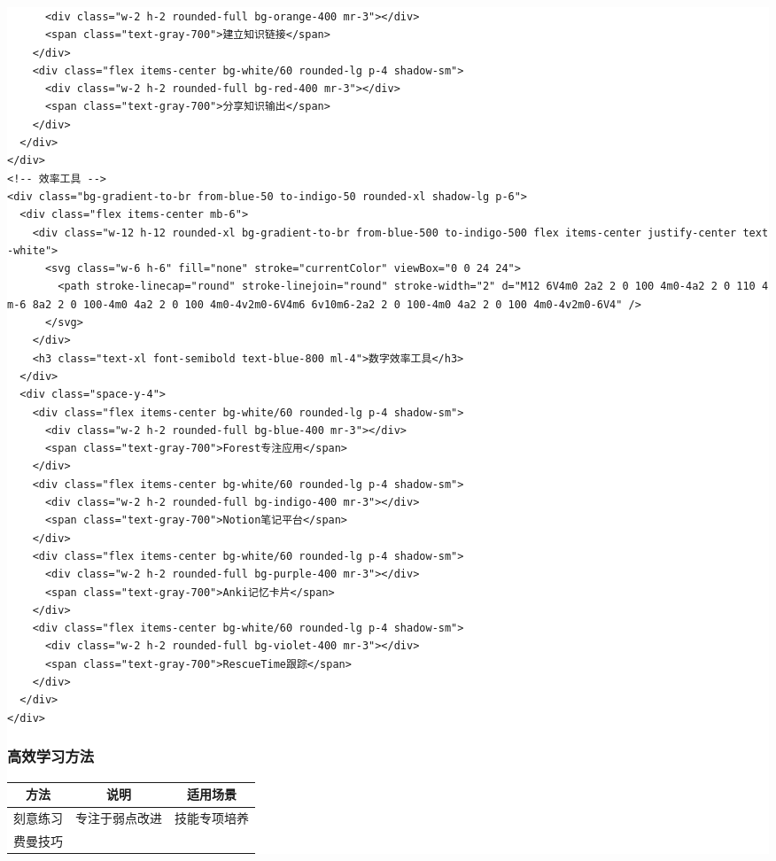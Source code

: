           <div class="w-2 h-2 rounded-full bg-orange-400 mr-3"></div>
          <span class="text-gray-700">建立知识链接</span>
        </div>
        <div class="flex items-center bg-white/60 rounded-lg p-4 shadow-sm">
          <div class="w-2 h-2 rounded-full bg-red-400 mr-3"></div>
          <span class="text-gray-700">分享知识输出</span>
        </div>
      </div>
    </div>
    <!-- 效率工具 -->
    <div class="bg-gradient-to-br from-blue-50 to-indigo-50 rounded-xl shadow-lg p-6">
      <div class="flex items-center mb-6">
        <div class="w-12 h-12 rounded-xl bg-gradient-to-br from-blue-500 to-indigo-500 flex items-center justify-center text-white">
          <svg class="w-6 h-6" fill="none" stroke="currentColor" viewBox="0 0 24 24">
            <path stroke-linecap="round" stroke-linejoin="round" stroke-width="2" d="M12 6V4m0 2a2 2 0 100 4m0-4a2 2 0 110 4m-6 8a2 2 0 100-4m0 4a2 2 0 100 4m0-4v2m0-6V4m6 6v10m6-2a2 2 0 100-4m0 4a2 2 0 100 4m0-4v2m0-6V4" />
          </svg>
        </div>
        <h3 class="text-xl font-semibold text-blue-800 ml-4">数字效率工具</h3>
      </div>
      <div class="space-y-4">
        <div class="flex items-center bg-white/60 rounded-lg p-4 shadow-sm">
          <div class="w-2 h-2 rounded-full bg-blue-400 mr-3"></div>
          <span class="text-gray-700">Forest专注应用</span>
        </div>
        <div class="flex items-center bg-white/60 rounded-lg p-4 shadow-sm">
          <div class="w-2 h-2 rounded-full bg-indigo-400 mr-3"></div>
          <span class="text-gray-700">Notion笔记平台</span>
        </div>
        <div class="flex items-center bg-white/60 rounded-lg p-4 shadow-sm">
          <div class="w-2 h-2 rounded-full bg-purple-400 mr-3"></div>
          <span class="text-gray-700">Anki记忆卡片</span>
        </div>
        <div class="flex items-center bg-white/60 rounded-lg p-4 shadow-sm">
          <div class="w-2 h-2 rounded-full bg-violet-400 mr-3"></div>
          <span class="text-gray-700">RescueTime跟踪</span>
        </div>
      </div>
    </div>
  </div>
  
  
  <div class="mt-8 bg-white rounded-xl shadow-lg overflow-hidden">
    <div class="bg-gradient-to-r from-amber-50 to-yellow-50 px-6 py-4">
      <h3 class="text-lg font-semibold text-gray-800">高效学习方法</h3>
    </div>
    <table class="w-full">
      <thead class="bg-gray-50">
        <tr>
          <th class="px-6 py-3 text-left text-gray-700 font-semibold">方法</th>
          <th class="px-6 py-3 text-left text-gray-700 font-semibold">说明</th>
          <th class="px-6 py-3 text-left text-gray-700 font-semibold">适用场景</th>
        </tr>
      </thead>
      <tbody class="divide-y divide-gray-100">
        <tr>
          <td class="px-6 py-4 text-gray-800 font-medium">刻意练习</td>
          <td class="px-6 py-4 text-gray-600">专注于弱点改进</td>
          <td class="px-6 py-4 text-gray-600">技能专项培养</td>
        </tr>
        <tr>
          <td class="px-6 py-4 text-gray-800 font-medium">费曼技巧</td>